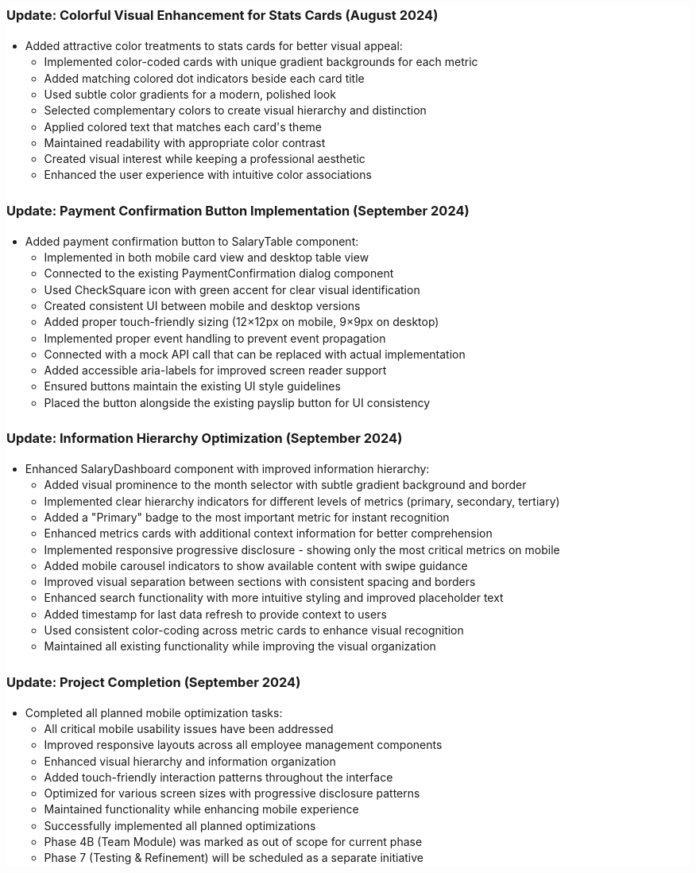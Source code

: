 ### Update: Colorful Visual Enhancement for Stats Cards (August 2024)
- Added attractive color treatments to stats cards for better visual appeal:
  - Implemented color-coded cards with unique gradient backgrounds for each metric
  - Added matching colored dot indicators beside each card title
  - Used subtle color gradients for a modern, polished look
  - Selected complementary colors to create visual hierarchy and distinction
  - Applied colored text that matches each card's theme
  - Maintained readability with appropriate color contrast
  - Created visual interest while keeping a professional aesthetic
  - Enhanced the user experience with intuitive color associations

### Update: Payment Confirmation Button Implementation (September 2024)
- Added payment confirmation button to SalaryTable component:
  - Implemented in both mobile card view and desktop table view
  - Connected to the existing PaymentConfirmation dialog component
  - Used CheckSquare icon with green accent for clear visual identification
  - Created consistent UI between mobile and desktop versions
  - Added proper touch-friendly sizing (12×12px on mobile, 9×9px on desktop)
  - Implemented proper event handling to prevent event propagation
  - Connected with a mock API call that can be replaced with actual implementation
  - Added accessible aria-labels for improved screen reader support
  - Ensured buttons maintain the existing UI style guidelines
  - Placed the button alongside the existing payslip button for UI consistency

### Update: Information Hierarchy Optimization (September 2024)
- Enhanced SalaryDashboard component with improved information hierarchy:
  - Added visual prominence to the month selector with subtle gradient background and border
  - Implemented clear hierarchy indicators for different levels of metrics (primary, secondary, tertiary)
  - Added a "Primary" badge to the most important metric for instant recognition
  - Enhanced metrics cards with additional context information for better comprehension
  - Implemented responsive progressive disclosure - showing only the most critical metrics on mobile
  - Added mobile carousel indicators to show available content with swipe guidance
  - Improved visual separation between sections with consistent spacing and borders
  - Enhanced search functionality with more intuitive styling and improved placeholder text
  - Added timestamp for last data refresh to provide context to users
  - Used consistent color-coding across metric cards to enhance visual recognition
  - Maintained all existing functionality while improving the visual organization

### Update: Project Completion (September 2024)
- Completed all planned mobile optimization tasks:
  - All critical mobile usability issues have been addressed
  - Improved responsive layouts across all employee management components
  - Enhanced visual hierarchy and information organization
  - Added touch-friendly interaction patterns throughout the interface
  - Optimized for various screen sizes with progressive disclosure patterns
  - Maintained functionality while enhancing mobile experience
  - Successfully implemented all planned optimizations
  - Phase 4B (Team Module) was marked as out of scope for current phase
  - Phase 7 (Testing & Refinement) will be scheduled as a separate initiative
